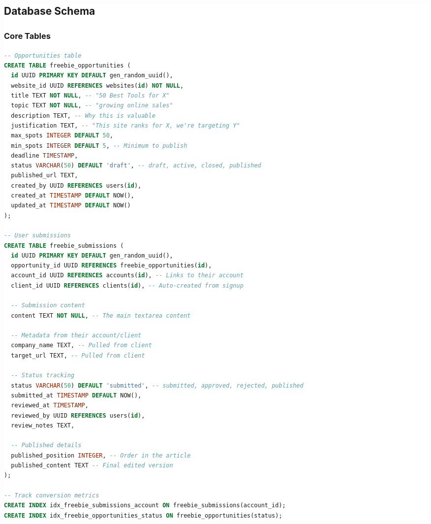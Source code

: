 ## Database Schema

### Core Tables

```sql
-- Opportunities table
CREATE TABLE freebie_opportunities (
  id UUID PRIMARY KEY DEFAULT gen_random_uuid(),
  website_id UUID REFERENCES websites(id) NOT NULL,
  title TEXT NOT NULL, -- "50 Best Tools for X"
  topic TEXT NOT NULL, -- "growing online sales"
  description TEXT, -- Why this is valuable
  justification TEXT, -- "This site ranks for X, we're targeting Y"
  max_spots INTEGER DEFAULT 50,
  min_spots INTEGER DEFAULT 5, -- Minimum to publish
  deadline TIMESTAMP,
  status VARCHAR(50) DEFAULT 'draft', -- draft, active, closed, published
  published_url TEXT,
  created_by UUID REFERENCES users(id),
  created_at TIMESTAMP DEFAULT NOW(),
  updated_at TIMESTAMP DEFAULT NOW()
);

-- User submissions
CREATE TABLE freebie_submissions (
  id UUID PRIMARY KEY DEFAULT gen_random_uuid(),
  opportunity_id UUID REFERENCES freebie_opportunities(id),
  account_id UUID REFERENCES accounts(id), -- Links to their account
  client_id UUID REFERENCES clients(id), -- Auto-created from signup
  
  -- Submission content
  content TEXT NOT NULL, -- The main textarea content
  
  -- Metadata from their account/client
  company_name TEXT, -- Pulled from client
  target_url TEXT, -- Pulled from client
  
  -- Status tracking
  status VARCHAR(50) DEFAULT 'submitted', -- submitted, approved, rejected, published
  submitted_at TIMESTAMP DEFAULT NOW(),
  reviewed_at TIMESTAMP,
  reviewed_by UUID REFERENCES users(id),
  review_notes TEXT,
  
  -- Published details
  published_position INTEGER, -- Order in the article
  published_content TEXT -- Final edited version
);

-- Track conversion metrics
CREATE INDEX idx_freebie_submissions_account ON freebie_submissions(account_id);
CREATE INDEX idx_freebie_opportunities_status ON freebie_opportunities(status);
```
